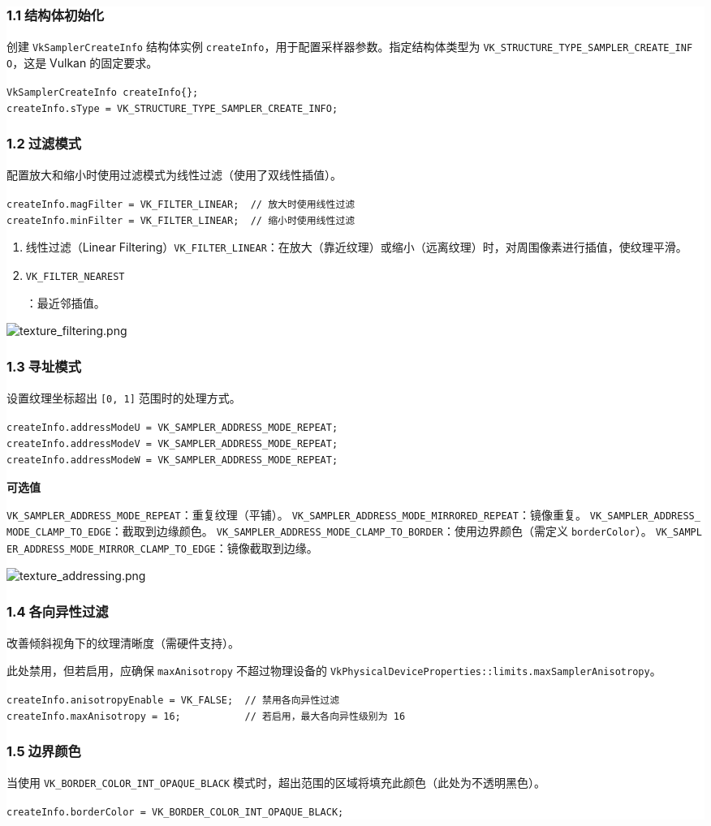 ### 1.1 结构体初始化

创建 `VkSamplerCreateInfo` 结构体实例 `createInfo`，用于配置采样器参数。指定结构体类型为 `VK_STRUCTURE_TYPE_SAMPLER_CREATE_INFO`，这是 Vulkan 的固定要求。

```
VkSamplerCreateInfo createInfo{};
createInfo.sType = VK_STRUCTURE_TYPE_SAMPLER_CREATE_INFO;
```

### 1.2 过滤模式

配置放大和缩小时使用过滤模式为线性过滤（使用了双线性插值）。

```
createInfo.magFilter = VK_FILTER_LINEAR;  // 放大时使用线性过滤
createInfo.minFilter = VK_FILTER_LINEAR;  // 缩小时使用线性过滤
```

1. 线性过滤（Linear Filtering）`VK_FILTER_LINEAR`：在放大（靠近纹理）或缩小（远离纹理）时，对周围像素进行插值，使纹理平滑。

2. ```
   VK_FILTER_NEAREST
   ```

   ：最近邻插值。

![texture_filtering.png](./assets/640-1750606353956-88.webp)

### 1.3 寻址模式

设置纹理坐标超出 `[0, 1]` 范围时的处理方式。

```
createInfo.addressModeU = VK_SAMPLER_ADDRESS_MODE_REPEAT;
createInfo.addressModeV = VK_SAMPLER_ADDRESS_MODE_REPEAT;
createInfo.addressModeW = VK_SAMPLER_ADDRESS_MODE_REPEAT;
```

**可选值**

`VK_SAMPLER_ADDRESS_MODE_REPEAT`：重复纹理（平铺）。
`VK_SAMPLER_ADDRESS_MODE_MIRRORED_REPEAT`：镜像重复。
`VK_SAMPLER_ADDRESS_MODE_CLAMP_TO_EDGE`：截取到边缘颜色。
`VK_SAMPLER_ADDRESS_MODE_CLAMP_TO_BORDER`：使用边界颜色（需定义 `borderColor`）。
`VK_SAMPLER_ADDRESS_MODE_MIRROR_CLAMP_TO_EDGE`：镜像截取到边缘。

![texture_addressing.png](./assets/640-1750606353956-89.png)

### 1.4 各向异性过滤

改善倾斜视角下的纹理清晰度（需硬件支持）。

此处禁用，但若启用，应确保 `maxAnisotropy` 不超过物理设备的 `VkPhysicalDeviceProperties::limits.maxSamplerAnisotropy`。

```
createInfo.anisotropyEnable = VK_FALSE;  // 禁用各向异性过滤
createInfo.maxAnisotropy = 16;           // 若启用，最大各向异性级别为 16
```

### 1.5 边界颜色

当使用 `VK_BORDER_COLOR_INT_OPAQUE_BLACK` 模式时，超出范围的区域将填充此颜色（此处为不透明黑色）。

```
createInfo.borderColor = VK_BORDER_COLOR_INT_OPAQUE_BLACK;
```
```